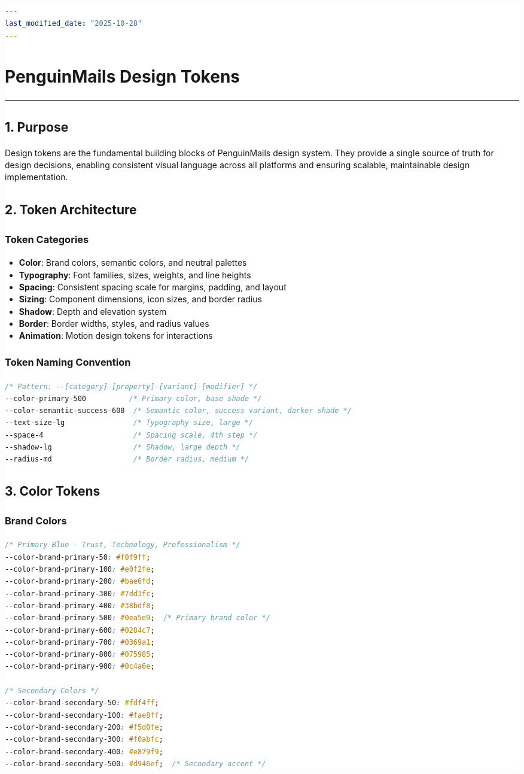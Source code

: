 ```yaml
---
last_modified_date: "2025-10-28"
---
```


# **PenguinMails Design Tokens**

---

## 1. **Purpose**

Design tokens are the fundamental building blocks of PenguinMails design system. They provide a single source of truth for design decisions, enabling consistent visual language across all platforms and ensuring scalable, maintainable design implementation.

## 2. **Token Architecture**

### **Token Categories**
- **Color**: Brand colors, semantic colors, and neutral palettes
- **Typography**: Font families, sizes, weights, and line heights
- **Spacing**: Consistent spacing scale for margins, padding, and layout
- **Sizing**: Component dimensions, icon sizes, and border radius
- **Shadow**: Depth and elevation system
- **Border**: Border widths, styles, and radius values
- **Animation**: Motion design tokens for interactions

### **Token Naming Convention**
```css
/* Pattern: --[category]-[property]-[variant]-[modifier] */
--color-primary-500          /* Primary color, base shade */
--color-semantic-success-600  /* Semantic color, success variant, darker shade */
--text-size-lg                /* Typography size, large */
--space-4                     /* Spacing scale, 4th step */
--shadow-lg                   /* Shadow, large depth */
--radius-md                   /* Border radius, medium */
```

## 3. **Color Tokens**

### **Brand Colors**
```css
/* Primary Blue - Trust, Technology, Professionalism */
--color-brand-primary-50: #f0f9ff;
--color-brand-primary-100: #e0f2fe;
--color-brand-primary-200: #bae6fd;
--color-brand-primary-300: #7dd3fc;
--color-brand-primary-400: #38bdf8;
--color-brand-primary-500: #0ea5e9;  /* Primary brand color */
--color-brand-primary-600: #0284c7;
--color-brand-primary-700: #0369a1;
--color-brand-primary-800: #075985;
--color-brand-primary-900: #0c4a6e;

/* Secondary Colors */
--color-brand-secondary-50: #fdf4ff;
--color-brand-secondary-100: #fae8ff;
--color-brand-secondary-200: #f5d0fe;
--color-brand-secondary-300: #f0abfc;
--color-brand-secondary-400: #e879f9;
--color-brand-secondary-500: #d946ef;  /* Secondary accent */
```